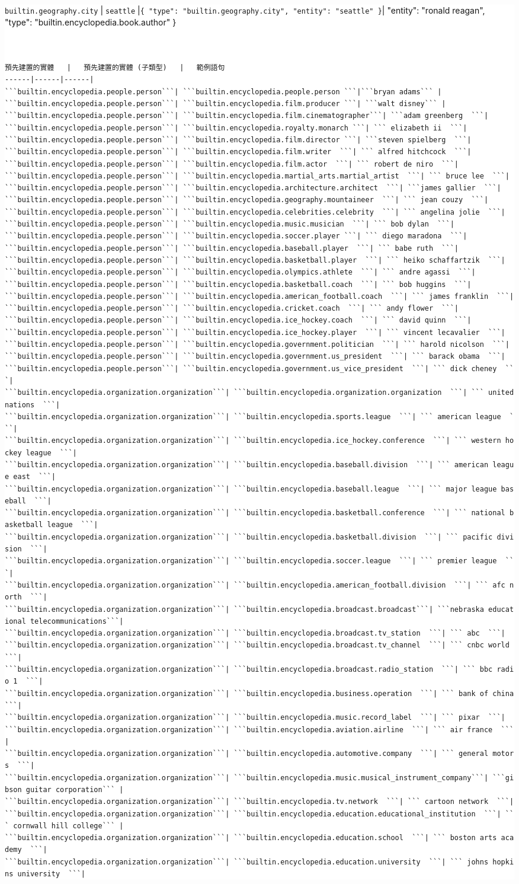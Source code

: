 ```builtin.geography.city```   |  ```seattle```    |```{ "type": "builtin.geography.city", "entity": "seattle" }```|
      "entity": "ronald reagan",
      "type": "builtin.encyclopedia.book.author"
    }
 ```


預先建置的實體   |   預先建置的實體 (子類型)   |   範例語句
------|------|------|
```builtin.encyclopedia.people.person```| ```builtin.encyclopedia.people.person ```|```bryan adams``` |
```builtin.encyclopedia.people.person```| ```builtin.encyclopedia.film.producer ```| ```walt disney``` |
```builtin.encyclopedia.people.person```| ```builtin.encyclopedia.film.cinematographer```| ```adam greenberg  ```|
```builtin.encyclopedia.people.person```| ```builtin.encyclopedia.royalty.monarch ```| ``` elizabeth ii  ```|
```builtin.encyclopedia.people.person```| ```builtin.encyclopedia.film.director ```| ```steven spielberg  ```|
```builtin.encyclopedia.people.person```| ```builtin.encyclopedia.film.writer  ```| ``` alfred hitchcock  ```|
```builtin.encyclopedia.people.person```| ```builtin.encyclopedia.film.actor  ```| ``` robert de niro  ```|
```builtin.encyclopedia.people.person```| ```builtin.encyclopedia.martial_arts.martial_artist  ```| ``` bruce lee  ```|
```builtin.encyclopedia.people.person```| ```builtin.encyclopedia.architecture.architect  ```| ```james gallier  ```|
```builtin.encyclopedia.people.person```| ```builtin.encyclopedia.geography.mountaineer  ```| ``` jean couzy  ```|
```builtin.encyclopedia.people.person```| ```builtin.encyclopedia.celebrities.celebrity  ```| ``` angelina jolie  ```|
```builtin.encyclopedia.people.person```| ```builtin.encyclopedia.music.musician  ```| ``` bob dylan  ```|
```builtin.encyclopedia.people.person```| ```builtin.encyclopedia.soccer.player ```| ``` diego maradona  ```|
```builtin.encyclopedia.people.person```| ```builtin.encyclopedia.baseball.player  ```| ``` babe ruth  ```|
```builtin.encyclopedia.people.person```| ```builtin.encyclopedia.basketball.player  ```| ``` heiko schaffartzik  ```|
```builtin.encyclopedia.people.person```| ```builtin.encyclopedia.olympics.athlete  ```| ``` andre agassi  ```|
```builtin.encyclopedia.people.person```| ```builtin.encyclopedia.basketball.coach  ```| ``` bob huggins  ```|
```builtin.encyclopedia.people.person```| ```builtin.encyclopedia.american_football.coach  ```| ``` james franklin  ```|
```builtin.encyclopedia.people.person```| ```builtin.encyclopedia.cricket.coach  ```| ``` andy flower  ```|
```builtin.encyclopedia.people.person```| ```builtin.encyclopedia.ice_hockey.coach  ```| ``` david quinn  ```|
```builtin.encyclopedia.people.person```| ```builtin.encyclopedia.ice_hockey.player  ```| ``` vincent lecavalier  ```|
```builtin.encyclopedia.people.person```| ```builtin.encyclopedia.government.politician  ```| ``` harold nicolson  ```|
```builtin.encyclopedia.people.person```| ```builtin.encyclopedia.government.us_president  ```| ``` barack obama  ```|
```builtin.encyclopedia.people.person```| ```builtin.encyclopedia.government.us_vice_president  ```| ``` dick cheney  ```|
```builtin.encyclopedia.organization.organization```| ```builtin.encyclopedia.organization.organization  ```| ``` united nations  ```|
```builtin.encyclopedia.organization.organization```| ```builtin.encyclopedia.sports.league  ```| ``` american league  ```|
```builtin.encyclopedia.organization.organization```| ```builtin.encyclopedia.ice_hockey.conference  ```| ``` western hockey league  ```|
```builtin.encyclopedia.organization.organization```| ```builtin.encyclopedia.baseball.division  ```| ``` american league east  ```|
```builtin.encyclopedia.organization.organization```| ```builtin.encyclopedia.baseball.league  ```| ``` major league baseball  ```|
```builtin.encyclopedia.organization.organization```| ```builtin.encyclopedia.basketball.conference  ```| ``` national basketball league  ```|
```builtin.encyclopedia.organization.organization```| ```builtin.encyclopedia.basketball.division  ```| ``` pacific division  ```|
```builtin.encyclopedia.organization.organization```| ```builtin.encyclopedia.soccer.league  ```| ``` premier league  ```|
```builtin.encyclopedia.organization.organization```| ```builtin.encyclopedia.american_football.division  ```| ``` afc north  ```|
```builtin.encyclopedia.organization.organization```| ```builtin.encyclopedia.broadcast.broadcast```| ```nebraska educational telecommunications```|
```builtin.encyclopedia.organization.organization```| ```builtin.encyclopedia.broadcast.tv_station  ```| ``` abc  ```|
```builtin.encyclopedia.organization.organization```| ```builtin.encyclopedia.broadcast.tv_channel  ```| ``` cnbc world  ```|
```builtin.encyclopedia.organization.organization```| ```builtin.encyclopedia.broadcast.radio_station  ```| ``` bbc radio 1  ```|
```builtin.encyclopedia.organization.organization```| ```builtin.encyclopedia.business.operation  ```| ``` bank of china  ```|
```builtin.encyclopedia.organization.organization```| ```builtin.encyclopedia.music.record_label  ```| ``` pixar  ```|
```builtin.encyclopedia.organization.organization```| ```builtin.encyclopedia.aviation.airline  ```| ``` air france  ```|
```builtin.encyclopedia.organization.organization```| ```builtin.encyclopedia.automotive.company  ```| ``` general motors  ```|
```builtin.encyclopedia.organization.organization```| ```builtin.encyclopedia.music.musical_instrument_company```| ```gibson guitar corporation``` |
```builtin.encyclopedia.organization.organization```| ```builtin.encyclopedia.tv.network  ```| ``` cartoon network  ```|
```builtin.encyclopedia.organization.organization```| ```builtin.encyclopedia.education.educational_institution  ```| ``` cornwall hill college``` |
```builtin.encyclopedia.organization.organization```| ```builtin.encyclopedia.education.school  ```| ``` boston arts academy  ```|
```builtin.encyclopedia.organization.organization```| ```builtin.encyclopedia.education.university  ```| ``` johns hopkins university  ```|
```